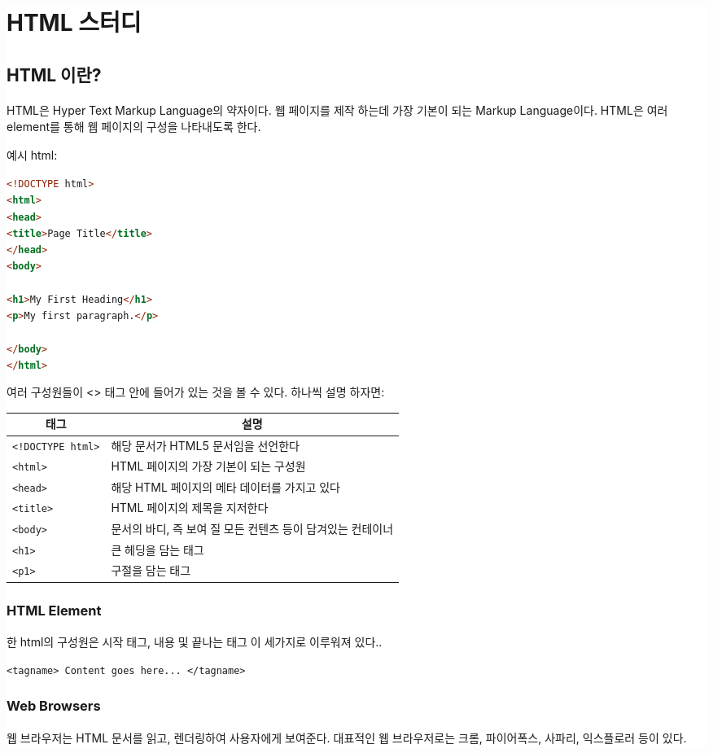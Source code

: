 # HTML 스터디

## HTML 이란?

HTML은 Hyper Text Markup Language의 약자이다. 웹 페이지를 제작 하는데 가장 기본이 되는 Markup Language이다. HTML은 여러 element를 통해 웹 페이지의 구성을 나타내도록 한다.

예시 html:

```html
<!DOCTYPE html>
<html>
<head>
<title>Page Title</title>
</head>
<body>

<h1>My First Heading</h1>
<p>My first paragraph.</p>

</body>
</html>
```

여러 구성원들이 <> 태그 안에 들어가 있는 것을 볼 수 있다. 하나씩 설명 하자면:

| 태그                | 설명                                                       |
| ------------------- | ---------------------------------------------------------- |
| `<!DOCTYPE html>` | 해당 문서가 HTML5 문서임을 선언한다                        |
| `<html>`          | HTML 페이지의 가장 기본이 되는 구성원                      |
| `<head>`          | 해당 HTML 페이지의 메타 데이터를 가지고 있다               |
| `<title>`         | HTML 페이지의 제목을 지저한다                              |
| `<body>`          | 문서의 바디, 즉 보여 질 모든 컨텐츠 등이 담겨있는 컨테이너 |
| `<h1>`            | 큰 헤딩을 담는 태그                                        |
| `<p1>`            | 구절을 담는 태그                                           |

### HTML Element

한 html의 구성원은 시작 태그, 내용 및 끝나는 태그 이 세가지로 이루워져 있다..

```
<tagname> Content goes here... </tagname>
```

### Web Browsers

웹 브라우저는 HTML 문서를 읽고, 렌더링하여 사용자에게 보여준다. 대표적인 웹 브라우저로는 크롬, 파이어폭스, 사파리, 익스플로러 등이 있다.
